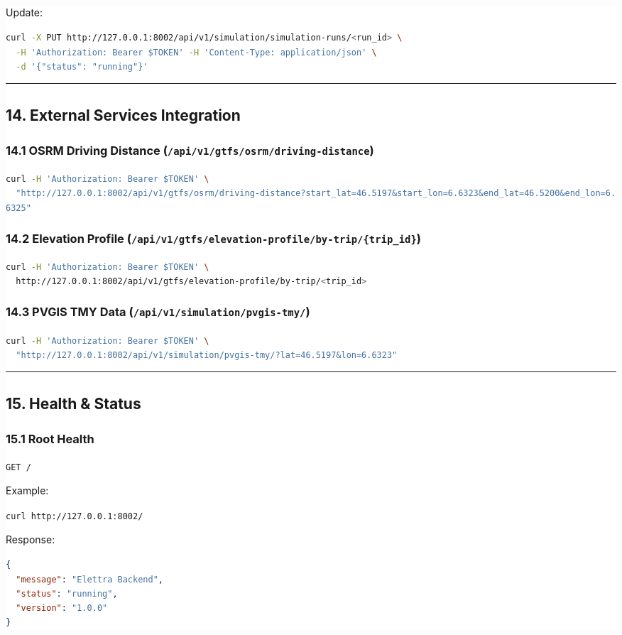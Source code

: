 Update:
```bash
curl -X PUT http://127.0.0.1:8002/api/v1/simulation/simulation-runs/<run_id> \
  -H 'Authorization: Bearer $TOKEN' -H 'Content-Type: application/json' \
  -d '{"status": "running"}'
```

---

## 14. External Services Integration

### 14.1 OSRM Driving Distance (`/api/v1/gtfs/osrm/driving-distance`)
```bash
curl -H 'Authorization: Bearer $TOKEN' \
  "http://127.0.0.1:8002/api/v1/gtfs/osrm/driving-distance?start_lat=46.5197&start_lon=6.6323&end_lat=46.5200&end_lon=6.6325"
```

### 14.2 Elevation Profile (`/api/v1/gtfs/elevation-profile/by-trip/{trip_id}`)
```bash
curl -H 'Authorization: Bearer $TOKEN' \
  http://127.0.0.1:8002/api/v1/gtfs/elevation-profile/by-trip/<trip_id>
```

### 14.3 PVGIS TMY Data (`/api/v1/simulation/pvgis-tmy/`)
```bash
curl -H 'Authorization: Bearer $TOKEN' \
  "http://127.0.0.1:8002/api/v1/simulation/pvgis-tmy/?lat=46.5197&lon=6.6323"
```

---

## 15. Health & Status

### 15.1 Root Health
```
GET /
```
Example:
```bash
curl http://127.0.0.1:8002/
```
Response:
```json
{
  "message": "Elettra Backend",
  "status": "running",
  "version": "1.0.0"
}
```
